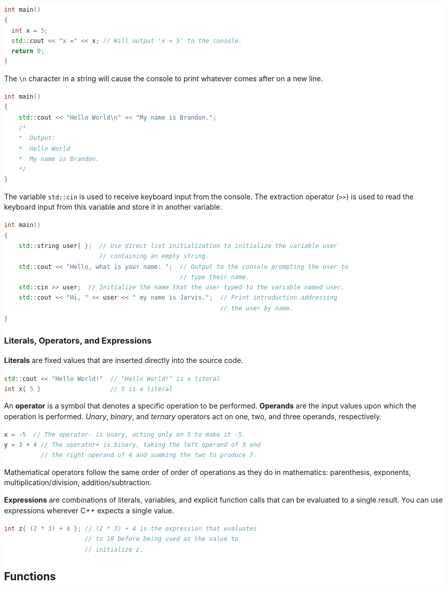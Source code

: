 ```cpp
int main()
{
  int x = 5;
  std::cout << "x =" << x; // Will output 'x = 5' to the console.
  return 0;
}
```
The `\n` character in a string will cause the console to print whatever comes after on a new line.
```cpp
int main()
{
    std::cout << "Hello World\n" << "My name is Brandon.";
    /* 
    *  Output:
    *  Hello World
    *  My name is Brandon.
    */ 
}
```
The variable `std::cin` is used to receive keyboard input from the console. The extraction operator (`>>`) is used to read the keyboard input from this variable and store it in another variable.
```cpp
int main()
{
    std::string user{ };  // Use direct list initialization to initialize the variable user
                          // containing an empty string.
    std::cout << "Hello, what is your name: ";  // Output to the console prompting the user to
                                                // type their name.
    std::cin >> user;  // Initialize the name that the user typed to the variable named user.
    std::cout << "Hi, " << user << " my name is Jarvis.";  // Print introduction addressing
                                                           // the user by name.
}
```
### Literals, Operators, and Expressions
**Literals** are fixed values that are inserted directly into the source code.
```cpp
std::cout << "Hello World!"  // "Hello World!" is a literal
int x{ 5 }                   // 5 is a literal
```
An **operator** is a symbol that denotes a specific operation to be performed. **Operands** are the input values upon which the operation is performed. *Unary*, *binary*, and *ternary* operators act on one, two, and three operands, respectively.
```cpp
x = -5  // The operator- is unary, acting only on 5 to make it -5.
y = 3 + 4 // The operator+ is binary, taking the left operand of 3 and 
          // the right operand of 4 and summing the two to produce 7.
```
Mathematical operators follow the same order of order of operations as they do in mathematics: parenthesis, exponents, multiplication/division, addition/subtraction.

**Expressions** are combinations of literals, variables, and explicit function calls that can be evaluated to a single result. You can use expressions wherever C++ expects a single value.
```cpp
int z{ (2 * 3) + 4 }; // (2 * 3) + 4 is the expression that evaluates 
                      // to 10 before being used as the value to 
                      // initialize z.
```
## Functions
